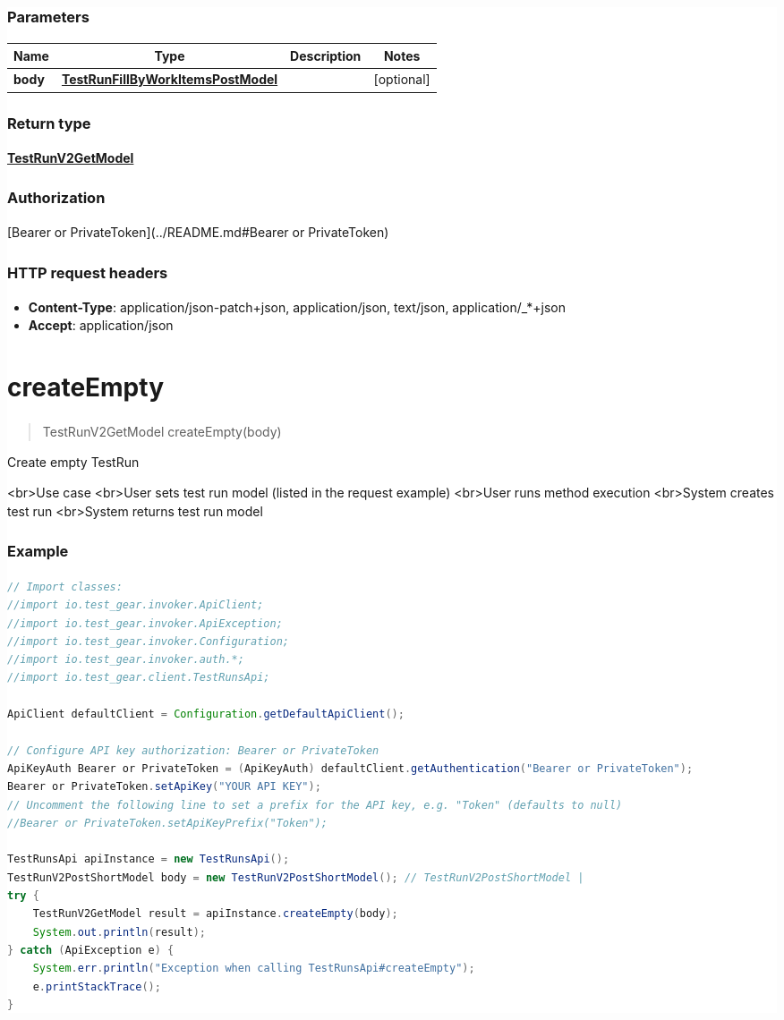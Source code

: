 ### Parameters

Name | Type | Description  | Notes
------------- | ------------- | ------------- | -------------
 **body** | [**TestRunFillByWorkItemsPostModel**](TestRunFillByWorkItemsPostModel.md)|  | [optional]

### Return type

[**TestRunV2GetModel**](TestRunV2GetModel.md)

### Authorization

[Bearer or PrivateToken](../README.md#Bearer or PrivateToken)

### HTTP request headers

 - **Content-Type**: application/json-patch+json, application/json, text/json, application/_*+json
 - **Accept**: application/json

<a name="createEmpty"></a>
# **createEmpty**
> TestRunV2GetModel createEmpty(body)

Create empty TestRun

&lt;br&gt;Use case  &lt;br&gt;User sets test run model (listed in the request example)  &lt;br&gt;User runs method execution  &lt;br&gt;System creates test run  &lt;br&gt;System returns test run model

### Example
```java
// Import classes:
//import io.test_gear.invoker.ApiClient;
//import io.test_gear.invoker.ApiException;
//import io.test_gear.invoker.Configuration;
//import io.test_gear.invoker.auth.*;
//import io.test_gear.client.TestRunsApi;

ApiClient defaultClient = Configuration.getDefaultApiClient();

// Configure API key authorization: Bearer or PrivateToken
ApiKeyAuth Bearer or PrivateToken = (ApiKeyAuth) defaultClient.getAuthentication("Bearer or PrivateToken");
Bearer or PrivateToken.setApiKey("YOUR API KEY");
// Uncomment the following line to set a prefix for the API key, e.g. "Token" (defaults to null)
//Bearer or PrivateToken.setApiKeyPrefix("Token");

TestRunsApi apiInstance = new TestRunsApi();
TestRunV2PostShortModel body = new TestRunV2PostShortModel(); // TestRunV2PostShortModel | 
try {
    TestRunV2GetModel result = apiInstance.createEmpty(body);
    System.out.println(result);
} catch (ApiException e) {
    System.err.println("Exception when calling TestRunsApi#createEmpty");
    e.printStackTrace();
}
```

